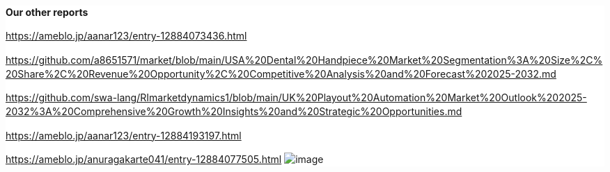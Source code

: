 <strong>Our other reports</strong>

<a href=https://ameblo.jp/aanar123/entry-12884073436.html>https://ameblo.jp/aanar123/entry-12884073436.html</a>

<a href=https://github.com/a8651571/market/blob/main/USA%20Dental%20Handpiece%20Market%20Segmentation%3A%20Size%2C%20Share%2C%20Revenue%20Opportunity%2C%20Competitive%20Analysis%20and%20Forecast%202025-2032.md>https://github.com/a8651571/market/blob/main/USA%20Dental%20Handpiece%20Market%20Segmentation%3A%20Size%2C%20Share%2C%20Revenue%20Opportunity%2C%20Competitive%20Analysis%20and%20Forecast%202025-2032.md</a>

<a href=https://github.com/swa-lang/RImarketdynamics1/blob/main/UK%20Playout%20Automation%20Market%20Outlook%202025-2032%3A%20Comprehensive%20Growth%20Insights%20and%20Strategic%20Opportunities.md>https://github.com/swa-lang/RImarketdynamics1/blob/main/UK%20Playout%20Automation%20Market%20Outlook%202025-2032%3A%20Comprehensive%20Growth%20Insights%20and%20Strategic%20Opportunities.md</a>

<a href=https://ameblo.jp/aanar123/entry-12884193197.html>https://ameblo.jp/aanar123/entry-12884193197.html</a>

<a href=https://ameblo.jp/anuragakarte041/entry-12884077505.html>https://ameblo.jp/anuragakarte041/entry-12884077505.html</a>
![image](https://github.com/user-attachments/assets/e5e2d01a-d8e8-462c-af79-72002211a3fb)
